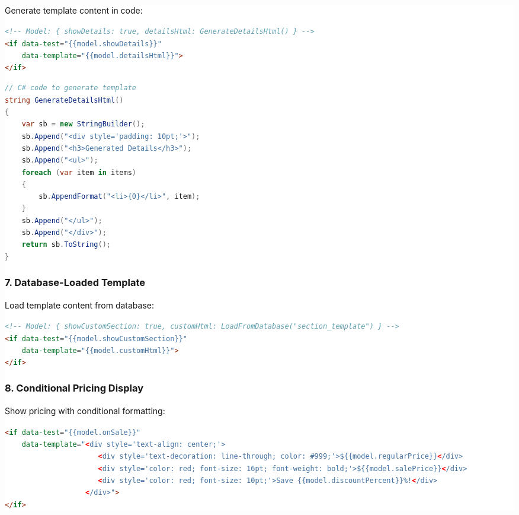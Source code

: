 Generate template content in code:

```html
<!-- Model: { showDetails: true, detailsHtml: GenerateDetailsHtml() } -->
<if data-test="{{model.showDetails}}"
    data-template="{{model.detailsHtml}}">
</if>
```

```csharp
// C# code to generate template
string GenerateDetailsHtml()
{
    var sb = new StringBuilder();
    sb.Append("<div style='padding: 10pt;'>");
    sb.Append("<h3>Generated Details</h3>");
    sb.Append("<ul>");
    foreach (var item in items)
    {
        sb.AppendFormat("<li>{0}</li>", item);
    }
    sb.Append("</ul>");
    sb.Append("</div>");
    return sb.ToString();
}
```

### 7. Database-Loaded Template

Load template content from database:

```html
<!-- Model: { showCustomSection: true, customHtml: LoadFromDatabase("section_template") } -->
<if data-test="{{model.showCustomSection}}"
    data-template="{{model.customHtml}}">
</if>
```

### 8. Conditional Pricing Display

Show pricing with conditional formatting:

```html
<if data-test="{{model.onSale}}"
    data-template="<div style='text-align: center;'>
                      <div style='text-decoration: line-through; color: #999;'>${{model.regularPrice}}</div>
                      <div style='color: red; font-size: 16pt; font-weight: bold;'>${{model.salePrice}}</div>
                      <div style='color: red; font-size: 10pt;'>Save {{model.discountPercent}}%!</div>
                   </div>">
</if>
```
